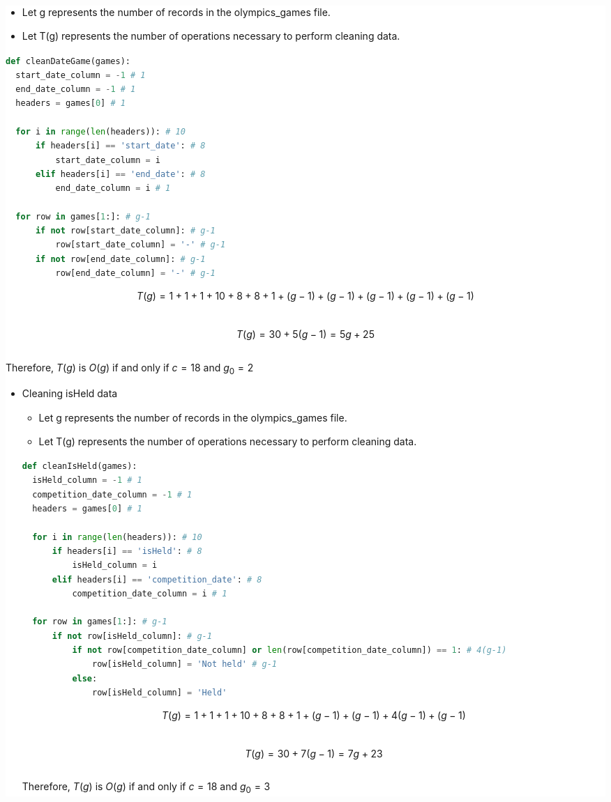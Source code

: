   - Let g represents the number of records in the olympics_games file.

  - Let T(g) represents the number of operations necessary to perform cleaning data.

  ```python
  def cleanDateGame(games):
    start_date_column = -1 # 1
    end_date_column = -1 # 1
    headers = games[0] # 1

    for i in range(len(headers)): # 10
        if headers[i] == 'start_date': # 8
            start_date_column = i
        elif headers[i] == 'end_date': # 8
            end_date_column = i # 1

    for row in games[1:]: # g-1
        if not row[start_date_column]: # g-1
            row[start_date_column] = '-' # g-1
        if not row[end_date_column]: # g-1
            row[end_date_column] = '-' # g-1
  ```

  $$T(g) = 1 + 1 + 1 + 10 + 8 + 8 + 1 + (g-1) + (g-1) + (g-1) + (g-1) + (g-1)$$  
  $$T(g) = 30 + 5(g-1) = 5g + 25$$  
  Therefore, $T(g)$ is $O(g)$ if and only if $c=18$ and $g_{0}=2$

- Cleaning isHeld data

  - Let g represents the number of records in the olympics_games file.

  - Let T(g) represents the number of operations necessary to perform cleaning data.

  ```python
  def cleanIsHeld(games):
    isHeld_column = -1 # 1
    competition_date_column = -1 # 1
    headers = games[0] # 1

    for i in range(len(headers)): # 10
        if headers[i] == 'isHeld': # 8
            isHeld_column = i
        elif headers[i] == 'competition_date': # 8
            competition_date_column = i # 1

    for row in games[1:]: # g-1
        if not row[isHeld_column]: # g-1
            if not row[competition_date_column] or len(row[competition_date_column]) == 1: # 4(g-1)
                row[isHeld_column] = 'Not held' # g-1
            else:
                row[isHeld_column] = 'Held'
  ```

  $$T(g) = 1 + 1 + 1 + 10 + 8 + 8 + 1 + (g-1) + (g-1) + 4(g-1) + (g-1)$$  
  $$T(g) = 30 + 7(g-1) = 7g + 23$$  
  Therefore, $T(g)$ is $O(g)$ if and only if $c=18$ and $g_{0}=3$
